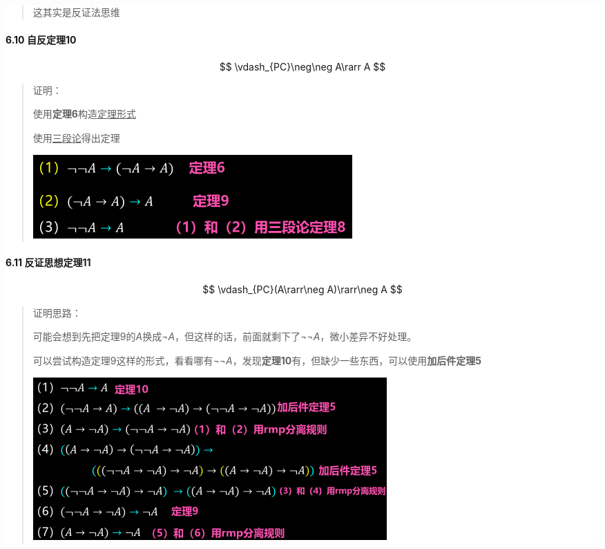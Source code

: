 > 这其实是反证法思维

#### 6.10 自反定理10

$$
\vdash_{PC}\neg\neg A\rarr A
$$

> 证明：
>
> 使用**定理6**构造<u>定理形式</u>
>
> 使用<u>三段论</u>得出定理
>
> <img src="pics/image-20220516195254785.png" alt="image-20220516195254785" style="zoom:50%;" />

#### 6.11 反证思想定理11

$$
\vdash_{PC}(A\rarr\neg A)\rarr\neg A
$$

> 证明思路：
>
> 可能会想到先把定理9的$A$换成$\neg A$，但这样的话，前面就剩下了$\neg\neg A$，微小差异不好处理。
>
> 可以尝试构造定理9这样的形式，看看哪有$\neg\neg A$，发现**定理10**有，但缺少一些东西，可以使用**加后件定理5**
>
> <img src="pics/image-20220516200757163.png" alt="image-20220516200757163" style="zoom:50%;" />
